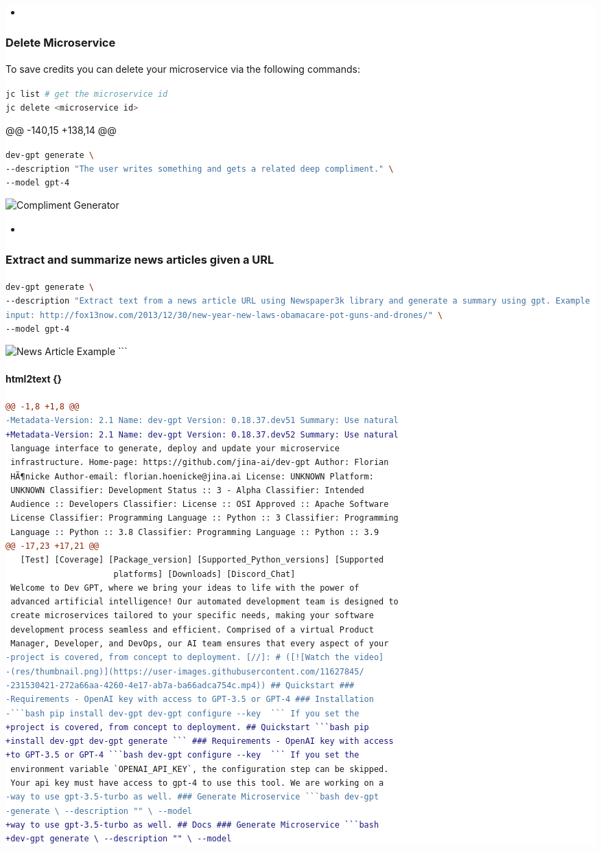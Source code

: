 -
 ### Delete Microservice
 To save credits you can delete your microservice via the following commands:
 ```bash
 jc list # get the microservice id
 jc delete <microservice id>
 ```
 
@@ -140,15 +138,14 @@
 ```bash
 dev-gpt generate \
 --description "The user writes something and gets a related deep compliment." \
 --model gpt-4
 ```
 <img src="res/compliment_example.png" alt="Compliment Generator" width="400" />
 
-
 ### Extract and summarize news articles given a URL
 ```bash
 dev-gpt generate \
 --description "Extract text from a news article URL using Newspaper3k library and generate a summary using gpt. Example input: http://fox13now.com/2013/12/30/new-year-new-laws-obamacare-pot-guns-and-drones/" \
 --model gpt-4
 ```
 <img src="res/news_article_example.png" alt="News Article Example" width="400" />
```

#### html2text {}

```diff
@@ -1,8 +1,8 @@
-Metadata-Version: 2.1 Name: dev-gpt Version: 0.18.37.dev51 Summary: Use natural
+Metadata-Version: 2.1 Name: dev-gpt Version: 0.18.37.dev52 Summary: Use natural
 language interface to generate, deploy and update your microservice
 infrastructure. Home-page: https://github.com/jina-ai/dev-gpt Author: Florian
 HÃ¶nicke Author-email: florian.hoenicke@jina.ai License: UNKNOWN Platform:
 UNKNOWN Classifier: Development Status :: 3 - Alpha Classifier: Intended
 Audience :: Developers Classifier: License :: OSI Approved :: Apache Software
 License Classifier: Programming Language :: Python :: 3 Classifier: Programming
 Language :: Python :: 3.8 Classifier: Programming Language :: Python :: 3.9
@@ -17,23 +17,21 @@
   [Test] [Coverage] [Package_version] [Supported_Python_versions] [Supported
                      platforms] [Downloads] [Discord_Chat]
 Welcome to Dev GPT, where we bring your ideas to life with the power of
 advanced artificial intelligence! Our automated development team is designed to
 create microservices tailored to your specific needs, making your software
 development process seamless and efficient. Comprised of a virtual Product
 Manager, Developer, and DevOps, our AI team ensures that every aspect of your
-project is covered, from concept to deployment. [//]: # ([![Watch the video]
-(res/thumbnail.png)](https://user-images.githubusercontent.com/11627845/
-231530421-272a66aa-4260-4e17-ab7a-ba66adca754c.mp4)) ## Quickstart ###
-Requirements - OpenAI key with access to GPT-3.5 or GPT-4 ### Installation
-```bash pip install dev-gpt dev-gpt configure --key  ``` If you set the
+project is covered, from concept to deployment. ## Quickstart ```bash pip
+install dev-gpt dev-gpt generate ``` ### Requirements - OpenAI key with access
+to GPT-3.5 or GPT-4 ```bash dev-gpt configure --key  ``` If you set the
 environment variable `OPENAI_API_KEY`, the configuration step can be skipped.
 Your api key must have access to gpt-4 to use this tool. We are working on a
-way to use gpt-3.5-turbo as well. ### Generate Microservice ```bash dev-gpt
-generate \ --description "" \ --model
+way to use gpt-3.5-turbo as well. ## Docs ### Generate Microservice ```bash
+dev-gpt generate \ --description "" \ --model
```